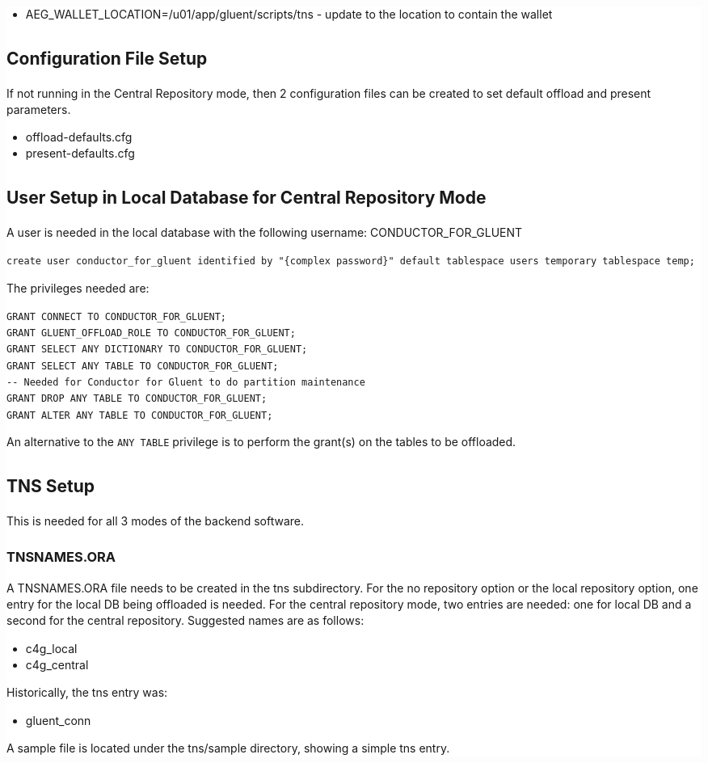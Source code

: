 <ul>
<li>AEG_WALLET_LOCATION=/u01/app/gluent/scripts/tns - update to the location to contain the wallet
</ul>

## Configuration File Setup
If not running in the Central Repository mode, then 2 configuration files can be created to set default offload and present parameters.  

<ul>
<li>offload-defaults.cfg</li>
<li>present-defaults.cfg</li>
</ul>

## User Setup in Local Database for Central Repository Mode

A user is needed in the local database with the following username: CONDUCTOR_FOR_GLUENT

    create user conductor_for_gluent identified by "{complex password}" default tablespace users temporary tablespace temp;

The privileges needed are:

    GRANT CONNECT TO CONDUCTOR_FOR_GLUENT;
    GRANT GLUENT_OFFLOAD_ROLE TO CONDUCTOR_FOR_GLUENT;
    GRANT SELECT ANY DICTIONARY TO CONDUCTOR_FOR_GLUENT;
    GRANT SELECT ANY TABLE TO CONDUCTOR_FOR_GLUENT;
    -- Needed for Conductor for Gluent to do partition maintenance
    GRANT DROP ANY TABLE TO CONDUCTOR_FOR_GLUENT;
    GRANT ALTER ANY TABLE TO CONDUCTOR_FOR_GLUENT;

An alternative to the `ANY TABLE` privilege is to perform the grant(s) on the tables to be offloaded.

## TNS Setup
This is needed for all 3 modes of the backend software.

### TNSNAMES.ORA
A TNSNAMES.ORA file needs to be created in the tns subdirectory.  For the no repository option or the local repository option, one entry for the local DB being offloaded is needed.  For the central repository mode, two entries are needed: one for local DB and a second for the central repository.  Suggested names are as follows:

<ul>
<li>c4g_local</li>
<li>c4g_central</li>
</ul>

Historically, the tns entry was:
<ul>
<li>gluent_conn</li>
</ul>

A sample file is located under the tns/sample directory, showing a simple tns entry.
